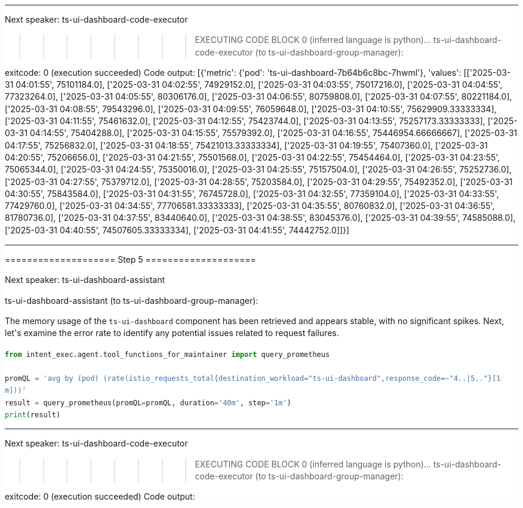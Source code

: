 --------------------------------------------------------------------------------

Next speaker: ts-ui-dashboard-code-executor


>>>>>>>> EXECUTING CODE BLOCK 0 (inferred language is python)...
ts-ui-dashboard-code-executor (to ts-ui-dashboard-group-manager):

exitcode: 0 (execution succeeded)
Code output: 
[{'metric': {'pod': 'ts-ui-dashboard-7b64b6c8bc-7hwml'}, 'values': [['2025-03-31 04:01:55', 75101184.0], ['2025-03-31 04:02:55', 74929152.0], ['2025-03-31 04:03:55', 75017216.0], ['2025-03-31 04:04:55', 77323264.0], ['2025-03-31 04:05:55', 80306176.0], ['2025-03-31 04:06:55', 80759808.0], ['2025-03-31 04:07:55', 80221184.0], ['2025-03-31 04:08:55', 79543296.0], ['2025-03-31 04:09:55', 76059648.0], ['2025-03-31 04:10:55', 75629909.33333334], ['2025-03-31 04:11:55', 75461632.0], ['2025-03-31 04:12:55', 75423744.0], ['2025-03-31 04:13:55', 75257173.33333333], ['2025-03-31 04:14:55', 75404288.0], ['2025-03-31 04:15:55', 75579392.0], ['2025-03-31 04:16:55', 75446954.66666667], ['2025-03-31 04:17:55', 75256832.0], ['2025-03-31 04:18:55', 75421013.33333334], ['2025-03-31 04:19:55', 75407360.0], ['2025-03-31 04:20:55', 75206656.0], ['2025-03-31 04:21:55', 75501568.0], ['2025-03-31 04:22:55', 75454464.0], ['2025-03-31 04:23:55', 75065344.0], ['2025-03-31 04:24:55', 75350016.0], ['2025-03-31 04:25:55', 75157504.0], ['2025-03-31 04:26:55', 75252736.0], ['2025-03-31 04:27:55', 75379712.0], ['2025-03-31 04:28:55', 75203584.0], ['2025-03-31 04:29:55', 75492352.0], ['2025-03-31 04:30:55', 75843584.0], ['2025-03-31 04:31:55', 76745728.0], ['2025-03-31 04:32:55', 77359104.0], ['2025-03-31 04:33:55', 77429760.0], ['2025-03-31 04:34:55', 77706581.33333333], ['2025-03-31 04:35:55', 80760832.0], ['2025-03-31 04:36:55', 81780736.0], ['2025-03-31 04:37:55', 83440640.0], ['2025-03-31 04:38:55', 83045376.0], ['2025-03-31 04:39:55', 74585088.0], ['2025-03-31 04:40:55', 74507605.33333334], ['2025-03-31 04:41:55', 74442752.0]]}]


--------------------------------------------------------------------------------
==================== Step 5 ====================

Next speaker: ts-ui-dashboard-assistant

ts-ui-dashboard-assistant (to ts-ui-dashboard-group-manager):

The memory usage of the `ts-ui-dashboard` component has been retrieved and appears stable, with no significant spikes. Next, let's examine the error rate to identify any potential issues related to request failures.

```python
from intent_exec.agent.tool_functions_for_maintainer import query_prometheus

promQL = 'avg by (pod) (rate(istio_requests_total{destination_workload="ts-ui-dashboard",response_code=~"4..|5.."}[1m]))'
result = query_prometheus(promQL=promQL, duration='40m', step='1m')
print(result)
```

--------------------------------------------------------------------------------

Next speaker: ts-ui-dashboard-code-executor


>>>>>>>> EXECUTING CODE BLOCK 0 (inferred language is python)...
ts-ui-dashboard-code-executor (to ts-ui-dashboard-group-manager):

exitcode: 0 (execution succeeded)
Code output: 
